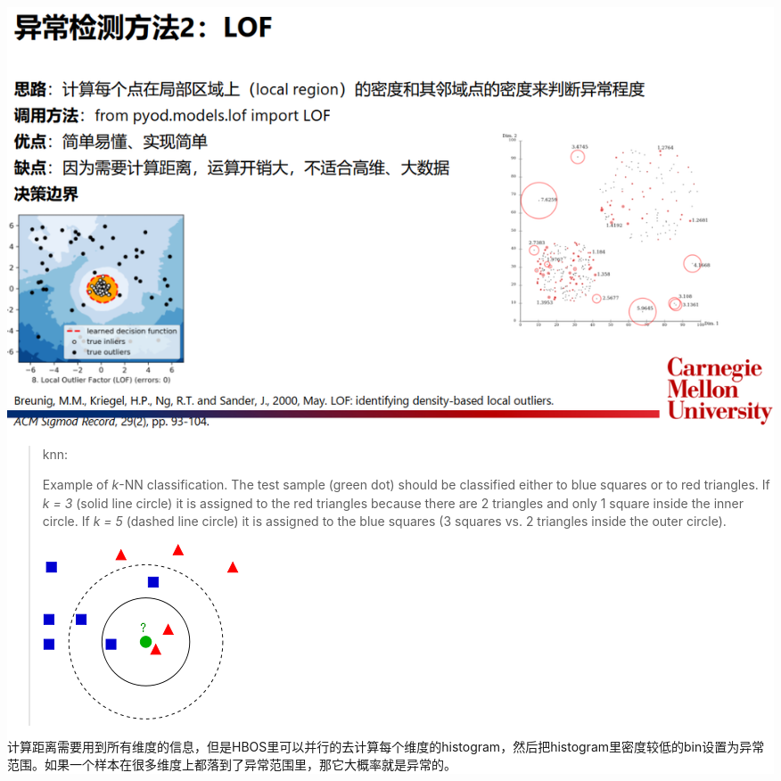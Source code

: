 ![image-20211202125757688](media/Anomaly_detect/image-20211202125757688.png)

> knn:
>
> Example of *k*-NN classification. The test sample (green dot) should be classified either to blue squares or to red triangles. If *k = 3* (solid line circle) it is assigned to the red triangles because there are 2 triangles and only 1 square inside the inner circle. If *k = 5* (dashed line circle) it is assigned to the blue squares (3 squares vs. 2 triangles inside the outer circle).
>
> ![img](media/Anomaly_detect/220px-KnnClassification.svg.png)

计算距离需要用到所有维度的信息，但是HBOS里可以并行的去计算每个维度的histogram，然后把histogram里密度较低的bin设置为异常范围。如果一个样本在很多维度上都落到了异常范围里，那它大概率就是异常的。
